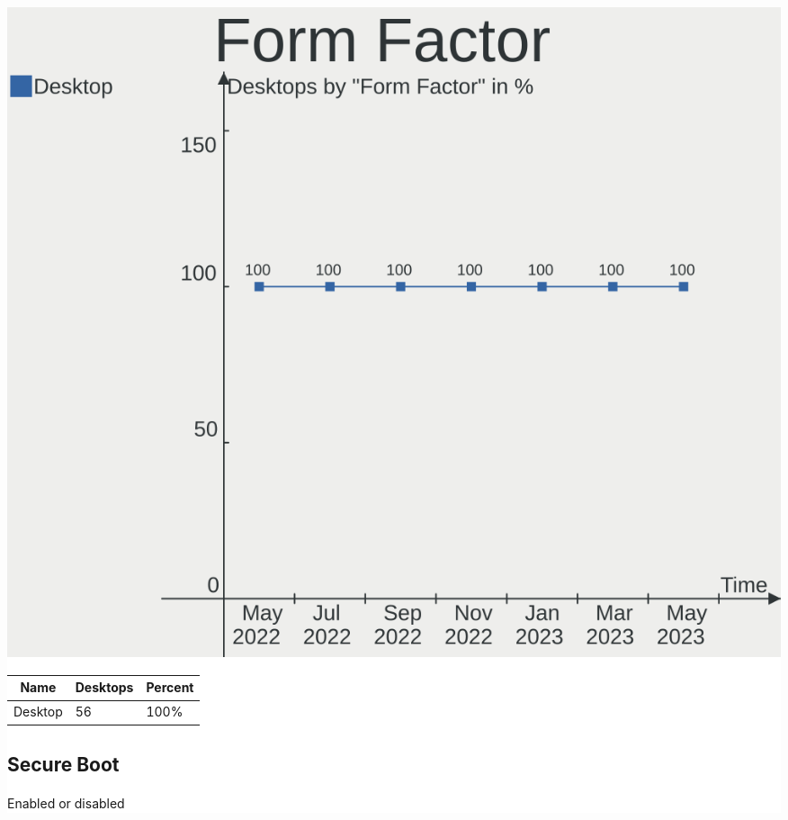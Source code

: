 ![Form Factor](./images/line_chart/node_formfactor.svg)

| Name    | Desktops | Percent |
|---------|----------|---------|
| Desktop | 56       | 100%    |

Secure Boot
-----------

Enabled or disabled
